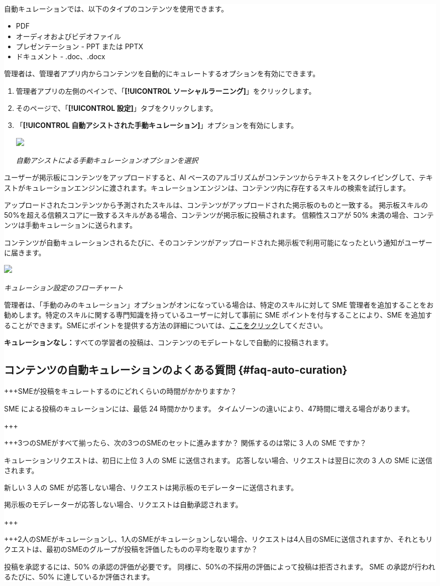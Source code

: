自動キュレーションでは、以下のタイプのコンテンツを使用できます。

* PDF
* オーディオおよびビデオファイル
* プレゼンテーション - PPT または PPTX
* ドキュメント - .doc、.docx

管理者は、管理者アプリ内からコンテンツを自動的にキュレートするオプションを有効にできます。

1. 管理者アプリの左側のペインで、「**[!UICONTROL ソーシャルラーニング]**」をクリックします。
1. そのページで、「**[!UICONTROL 設定]**」タブをクリックします。
1. 「**[!UICONTROL 自動アシストされた手動キュレーション]**」オプションを有効にします。

   ![](assets/auto-curation.png)

   *自動アシストによる手動キュレーションオプションを選択*

ユーザーが掲示板にコンテンツをアップロードすると、AI ベースのアルゴリズムがコンテンツからテキストをスクレイピングして、テキストがキュレーションエンジンに渡されます。キュレーションエンジンは、コンテンツ内に存在するスキルの検索を試行します。

アップロードされたコンテンツから予測されたスキルは、コンテンツがアップロードされた掲示板のものと一致する。  掲示板スキルの50%を超える信頼スコアに一致するスキルがある場合、コンテンツが掲示板に投稿されます。 信頼性スコアが 50% 未満の場合、コンテンツは手動キュレーションに送られます。

コンテンツが自動キュレーションされるたびに、そのコンテンツがアップロードされた掲示板で利用可能になったという通知がユーザーに届きます。

![](assets/only-ai-based.png)

*キュレーション設定のフローチャート*

管理者は、「手動のみのキュレーション」オプションがオンになっている場合は、特定のスキルに対して SME 管理者を追加することをお勧めします。特定のスキルに関する専門知識を持っているユーザーに対して事前に SME ポイントを付与することにより、SME を追加することができます。SMEにポイントを提供する方法の詳細については、[ここをクリック](social-learning-configurations-as-an-admin.md#SubjectMatterExpertsSMEs)してください。

**キュレーションなし：**&#x200B;すべての学習者の投稿は、コンテンツのモデレートなしで自動的に投稿されます。



## コンテンツの自動キュレーションのよくある質問 {#faq-auto-curation}

+++SMEが投稿をキュレートするのにどれくらいの時間がかかりますか？

SME による投稿のキュレーションには、最低 24 時間かかります。 タイムゾーンの違いにより、47時間に増える場合があります。

+++

+++3つのSMEがすべて揃ったら、次の3つのSMEのセットに進みますか？ 関係するのは常に 3 人の SME ですか？

キュレーションリクエストは、初日に上位 3 人の SME に送信されます。 応答しない場合、リクエストは翌日に次の 3 人の SME に送信されます。

新しい 3 人の SME が応答しない場合、リクエストは掲示板のモデレーターに送信されます。

掲示板のモデレーターが応答しない場合、リクエストは自動承認されます。

+++

+++2人のSMEがキュレーションし、1人のSMEがキュレーションしない場合、リクエストは4人目のSMEに送信されますか、それともリクエストは、最初のSMEのグループが投稿を評価したものの平均を取りますか？

投稿を承認するには、50% の承認の評価が必要です。 同様に、50%の不採用の評価によって投稿は拒否されます。 SME の承認が行われるたびに、50% に達しているか評価されます。
